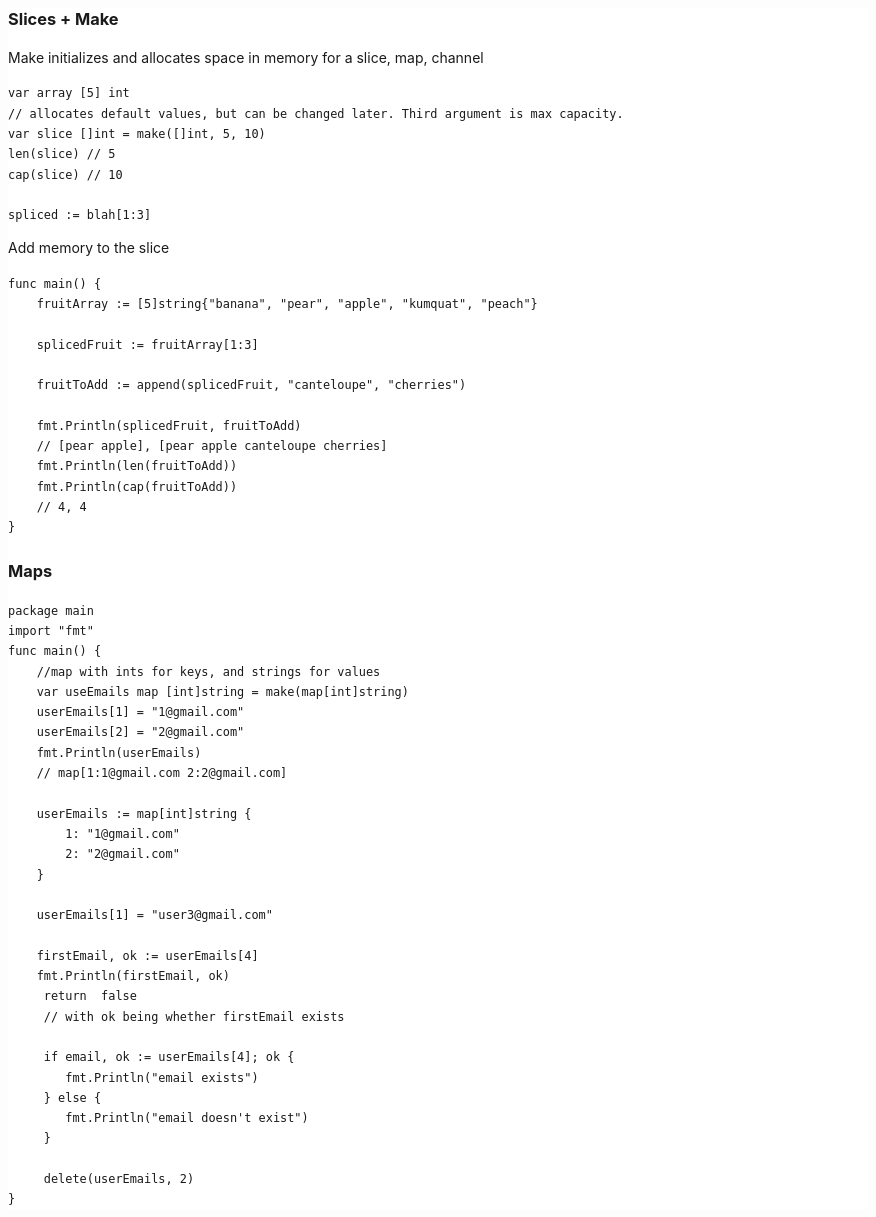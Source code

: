 ### Slices + Make
Make initializes and allocates space in memory for a slice, map, channel
```
var array [5] int
// allocates default values, but can be changed later. Third argument is max capacity.
var slice []int = make([]int, 5, 10)
len(slice) // 5
cap(slice) // 10

spliced := blah[1:3]
```

Add memory to the slice
```
func main() {
    fruitArray := [5]string{"banana", "pear", "apple", "kumquat", "peach"}

    splicedFruit := fruitArray[1:3]

    fruitToAdd := append(splicedFruit, "canteloupe", "cherries")

    fmt.Println(splicedFruit, fruitToAdd)
    // [pear apple], [pear apple canteloupe cherries]
    fmt.Println(len(fruitToAdd))
    fmt.Println(cap(fruitToAdd))
    // 4, 4
}
```

### Maps
```
package main
import "fmt"
func main() {
    //map with ints for keys, and strings for values
    var useEmails map [int]string = make(map[int]string)
    userEmails[1] = "1@gmail.com"
    userEmails[2] = "2@gmail.com"
    fmt.Println(userEmails)
    // map[1:1@gmail.com 2:2@gmail.com]

    userEmails := map[int]string {
        1: "1@gmail.com"
        2: "2@gmail.com"
    }

    userEmails[1] = "user3@gmail.com"

    firstEmail, ok := userEmails[4]
    fmt.Println(firstEmail, ok)
     return  false
     // with ok being whether firstEmail exists

     if email, ok := userEmails[4]; ok {
        fmt.Println("email exists")
     } else {
        fmt.Println("email doesn't exist")
     }

     delete(userEmails, 2)
}
```
